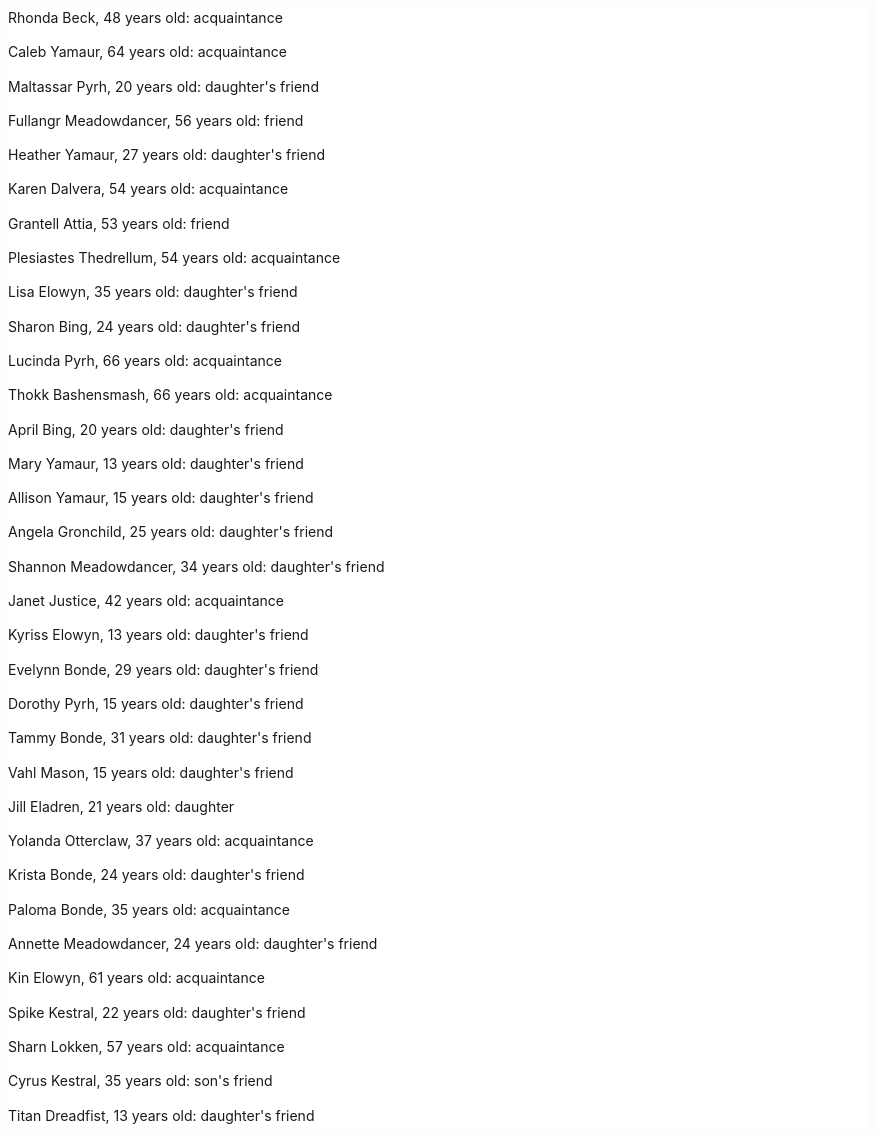 Rhonda Beck, 48 years old: acquaintance

Caleb Yamaur, 64 years old: acquaintance

Maltassar Pyrh, 20 years old: daughter's friend

Fullangr Meadowdancer, 56 years old: friend

Heather Yamaur, 27 years old: daughter's friend

Karen Dalvera, 54 years old: acquaintance

Grantell Attia, 53 years old: friend

Plesiastes Thedrellum, 54 years old: acquaintance

Lisa Elowyn, 35 years old: daughter's friend

Sharon Bing, 24 years old: daughter's friend

Lucinda Pyrh, 66 years old: acquaintance

Thokk Bashensmash, 66 years old: acquaintance

April Bing, 20 years old: daughter's friend

Mary Yamaur, 13 years old: daughter's friend

Allison Yamaur, 15 years old: daughter's friend

Angela Gronchild, 25 years old: daughter's friend

Shannon Meadowdancer, 34 years old: daughter's friend

Janet Justice, 42 years old: acquaintance

Kyriss Elowyn, 13 years old: daughter's friend

Evelynn Bonde, 29 years old: daughter's friend

Dorothy Pyrh, 15 years old: daughter's friend

Tammy Bonde, 31 years old: daughter's friend

Vahl Mason, 15 years old: daughter's friend

Jill Eladren, 21 years old: daughter

Yolanda Otterclaw, 37 years old: acquaintance

Krista Bonde, 24 years old: daughter's friend

Paloma Bonde, 35 years old: acquaintance

Annette Meadowdancer, 24 years old: daughter's friend

Kin Elowyn, 61 years old: acquaintance

Spike Kestral, 22 years old: daughter's friend

Sharn Lokken, 57 years old: acquaintance

Cyrus Kestral, 35 years old: son's friend

Titan Dreadfist, 13 years old: daughter's friend
